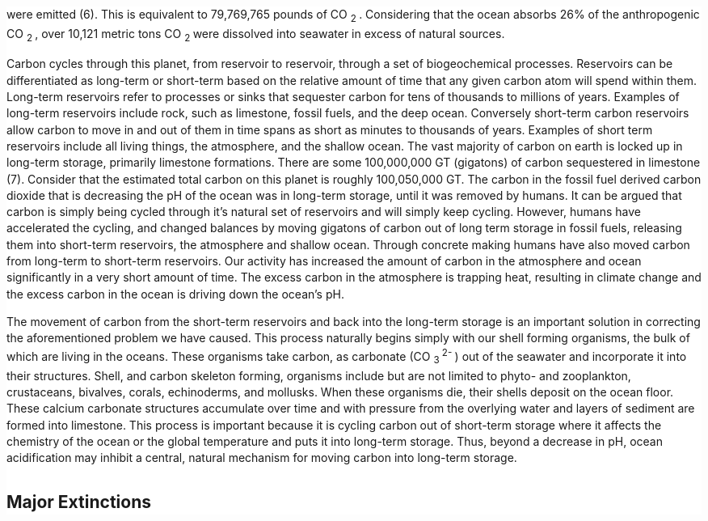 were emitted (6). This is equivalent to 79,769,765 pounds of CO
<sub>
2
</sub>
. Considering that the ocean absorbs 26% of the anthropogenic CO
<sub>
2
</sub>
, over 10,121 metric tons CO
<sub>
2
</sub>
were dissolved into seawater in excess of natural sources.
</p>
<p>
Carbon cycles through this planet, from reservoir to reservoir, through a set of biogeochemical processes. Reservoirs can be differentiated as long-term or short-term based on the relative amount of time that any given carbon atom will spend within them. Long-term reservoirs refer to processes or sinks that sequester carbon for tens of thousands to millions of years. Examples of long-term reservoirs include rock, such as limestone, fossil fuels, and the deep ocean. Conversely short-term carbon reservoirs allow carbon to move in and out of them in time spans as short as minutes to thousands of years. Examples of short term reservoirs include all living things, the atmosphere, and the shallow ocean. The vast majority of carbon on earth is locked up in long-term storage, primarily limestone formations. There are some 100,000,000 GT (gigatons) of carbon sequestered in limestone (7). Consider that the estimated total carbon on this planet is roughly 100,050,000 GT. The carbon in the fossil fuel derived carbon dioxide that is decreasing the pH of the ocean was in long-term storage, until it was removed by humans. It can be argued that carbon is simply being cycled through it’s natural set of reservoirs and will simply keep cycling. However, humans have accelerated the cycling, and changed balances by moving gigatons of carbon out of long term storage in fossil fuels, releasing them into short-term reservoirs, the atmosphere and shallow ocean. Through concrete making humans have also moved carbon from long-term to short-term reservoirs. Our activity has increased the amount of carbon in the atmosphere and ocean significantly in a very short amount of time. The excess carbon in the atmosphere is trapping heat, resulting in climate change and the excess carbon in the ocean is driving down the ocean’s pH.
</p>
<p>
The movement of carbon from the short-term reservoirs and back into the long-term storage is an important solution in correcting the aforementioned problem we have caused. This process naturally begins simply with our shell forming organisms, the bulk of which are living in the oceans. These organisms take carbon, as carbonate (CO
<sub>
3
</sub>
<sup>
2-
</sup>
) out of the seawater and incorporate it into their structures. Shell, and carbon skeleton forming, organisms include but are not limited to phyto- and zooplankton, crustaceans, bivalves, corals, echinoderms, and mollusks. When these organisms die, their shells deposit on the ocean floor. These calcium carbonate structures accumulate over time and with pressure from the overlying water and layers of sediment are formed into limestone. This process is important because it is cycling carbon out of short-term storage where it affects the chemistry of the ocean or the global temperature and puts it into long-term storage. Thus, beyond a decrease in pH, ocean acidification may inhibit a central, natural mechanism for moving carbon into long-term storage.
</p>
<h2>
<strong>
Major Extinctions
</strong>
</h2>
<p>